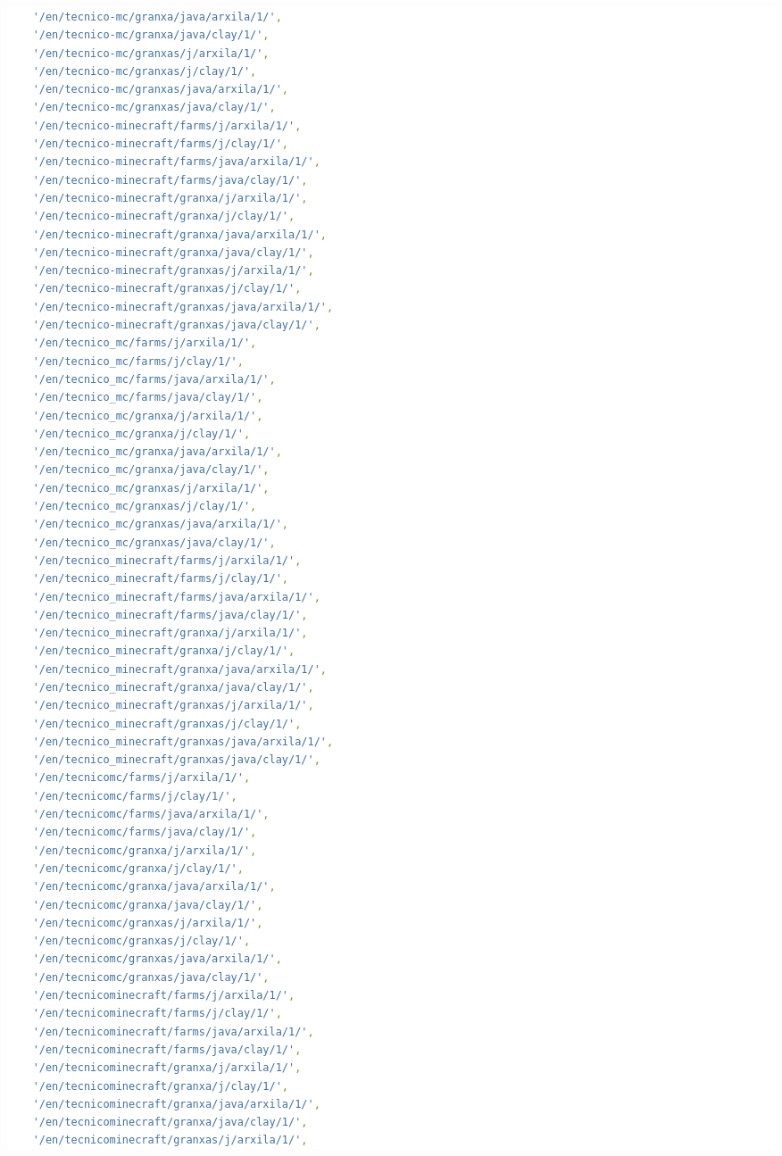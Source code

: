 ```yaml
    '/en/tecnico-mc/granxa/java/arxila/1/',
    '/en/tecnico-mc/granxa/java/clay/1/',
    '/en/tecnico-mc/granxas/j/arxila/1/',
    '/en/tecnico-mc/granxas/j/clay/1/',
    '/en/tecnico-mc/granxas/java/arxila/1/',
    '/en/tecnico-mc/granxas/java/clay/1/',
    '/en/tecnico-minecraft/farms/j/arxila/1/',
    '/en/tecnico-minecraft/farms/j/clay/1/',
    '/en/tecnico-minecraft/farms/java/arxila/1/',
    '/en/tecnico-minecraft/farms/java/clay/1/',
    '/en/tecnico-minecraft/granxa/j/arxila/1/',
    '/en/tecnico-minecraft/granxa/j/clay/1/',
    '/en/tecnico-minecraft/granxa/java/arxila/1/',
    '/en/tecnico-minecraft/granxa/java/clay/1/',
    '/en/tecnico-minecraft/granxas/j/arxila/1/',
    '/en/tecnico-minecraft/granxas/j/clay/1/',
    '/en/tecnico-minecraft/granxas/java/arxila/1/',
    '/en/tecnico-minecraft/granxas/java/clay/1/',
    '/en/tecnico_mc/farms/j/arxila/1/',
    '/en/tecnico_mc/farms/j/clay/1/',
    '/en/tecnico_mc/farms/java/arxila/1/',
    '/en/tecnico_mc/farms/java/clay/1/',
    '/en/tecnico_mc/granxa/j/arxila/1/',
    '/en/tecnico_mc/granxa/j/clay/1/',
    '/en/tecnico_mc/granxa/java/arxila/1/',
    '/en/tecnico_mc/granxa/java/clay/1/',
    '/en/tecnico_mc/granxas/j/arxila/1/',
    '/en/tecnico_mc/granxas/j/clay/1/',
    '/en/tecnico_mc/granxas/java/arxila/1/',
    '/en/tecnico_mc/granxas/java/clay/1/',
    '/en/tecnico_minecraft/farms/j/arxila/1/',
    '/en/tecnico_minecraft/farms/j/clay/1/',
    '/en/tecnico_minecraft/farms/java/arxila/1/',
    '/en/tecnico_minecraft/farms/java/clay/1/',
    '/en/tecnico_minecraft/granxa/j/arxila/1/',
    '/en/tecnico_minecraft/granxa/j/clay/1/',
    '/en/tecnico_minecraft/granxa/java/arxila/1/',
    '/en/tecnico_minecraft/granxa/java/clay/1/',
    '/en/tecnico_minecraft/granxas/j/arxila/1/',
    '/en/tecnico_minecraft/granxas/j/clay/1/',
    '/en/tecnico_minecraft/granxas/java/arxila/1/',
    '/en/tecnico_minecraft/granxas/java/clay/1/',
    '/en/tecnicomc/farms/j/arxila/1/',
    '/en/tecnicomc/farms/j/clay/1/',
    '/en/tecnicomc/farms/java/arxila/1/',
    '/en/tecnicomc/farms/java/clay/1/',
    '/en/tecnicomc/granxa/j/arxila/1/',
    '/en/tecnicomc/granxa/j/clay/1/',
    '/en/tecnicomc/granxa/java/arxila/1/',
    '/en/tecnicomc/granxa/java/clay/1/',
    '/en/tecnicomc/granxas/j/arxila/1/',
    '/en/tecnicomc/granxas/j/clay/1/',
    '/en/tecnicomc/granxas/java/arxila/1/',
    '/en/tecnicomc/granxas/java/clay/1/',
    '/en/tecnicominecraft/farms/j/arxila/1/',
    '/en/tecnicominecraft/farms/j/clay/1/',
    '/en/tecnicominecraft/farms/java/arxila/1/',
    '/en/tecnicominecraft/farms/java/clay/1/',
    '/en/tecnicominecraft/granxa/j/arxila/1/',
    '/en/tecnicominecraft/granxa/j/clay/1/',
    '/en/tecnicominecraft/granxa/java/arxila/1/',
    '/en/tecnicominecraft/granxa/java/clay/1/',
    '/en/tecnicominecraft/granxas/j/arxila/1/',
```